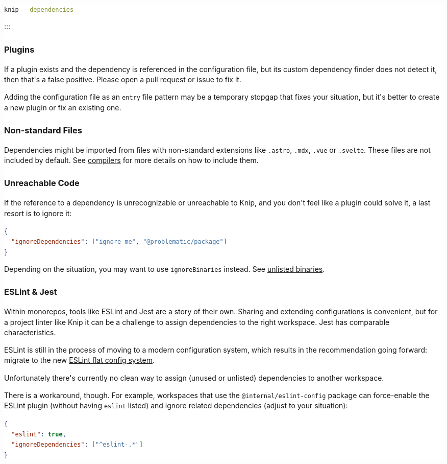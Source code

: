 ```sh
knip --dependencies
```

:::

### Plugins

If a plugin exists and the dependency is referenced in the configuration file,
but its custom dependency finder does not detect it, then that's a false
positive. Please open a pull request or issue to fix it.

Adding the configuration file as an `entry` file pattern may be a temporary
stopgap that fixes your situation, but it's better to create a new plugin or fix
an existing one.

### Non-standard Files

Dependencies might be imported from files with non-standard extensions like
`.astro`, `.mdx`, `.vue` or `.svelte`. These files are not included by default.
See [compilers][4] for more details on how to include them.

### Unreachable Code

If the reference to a dependency is unrecognizable or unreachable to Knip, and
you don't feel like a plugin could solve it, a last resort is to ignore it:

```json
{
  "ignoreDependencies": ["ignore-me", "@problematic/package"]
}
```

Depending on the situation, you may want to use `ignoreBinaries` instead. See
[unlisted binaries][12].

### ESLint & Jest

Within monorepos, tools like ESLint and Jest are a story of their own. Sharing
and extending configurations is convenient, but for a project linter like Knip
it can be a challenge to assign dependencies to the right workspace. Jest has
comparable characteristics.

ESLint is still in the process of moving to a modern configuration system, which
results in the recommendation going forward: migrate to the new [ESLint flat
config system][13].

Unfortunately there's currently no clean way to assign (unused or unlisted)
dependencies to another workspace.

There is a workaround, though. For example, workspaces that use the
`@internal/eslint-config` package can force-enable the ESLint plugin (without
having `eslint` listed) and ignore related dependencies (adjust to your
situation):

```json
{
  "eslint": true,
  "ignoreDependencies": ["^eslint-.*"]
}
```


[1]: ../overview/configuration.md
[2]: ../explanations/entry-files.md
[3]: ../features/monorepos-and-workspaces.md
[4]: ../features/compilers.md
[5]: ../features/rules-and-filters.md#filters
[6]: ../explanations/plugins.md#entry-files
[7]: ../explanations/entry-files.md#plugins
[8]: ./writing-a-plugin.md
[9]: ../reference/plugins.md
[10]: ../features/integrated-monorepos.md
[11]: #unused-files
[12]: #unlisted-binaries
[13]: https://eslint.org/docs/head/use/configure/configuration-files-new
[14]: ../features/monorepos-and-workspaces.md#lint-a-single-workspace
[15]: ../reference/configuration.md#ignoreexportsusedinfile
[16]: ../reference/jsdoc-tsdoc-tags.md#public
[17]: ../reference/cli.md#--experimental-tags
[18]: ../reference/configuration.md#includeentryexports
[19]: ../guides/troubleshooting.md#minimal-reproduction